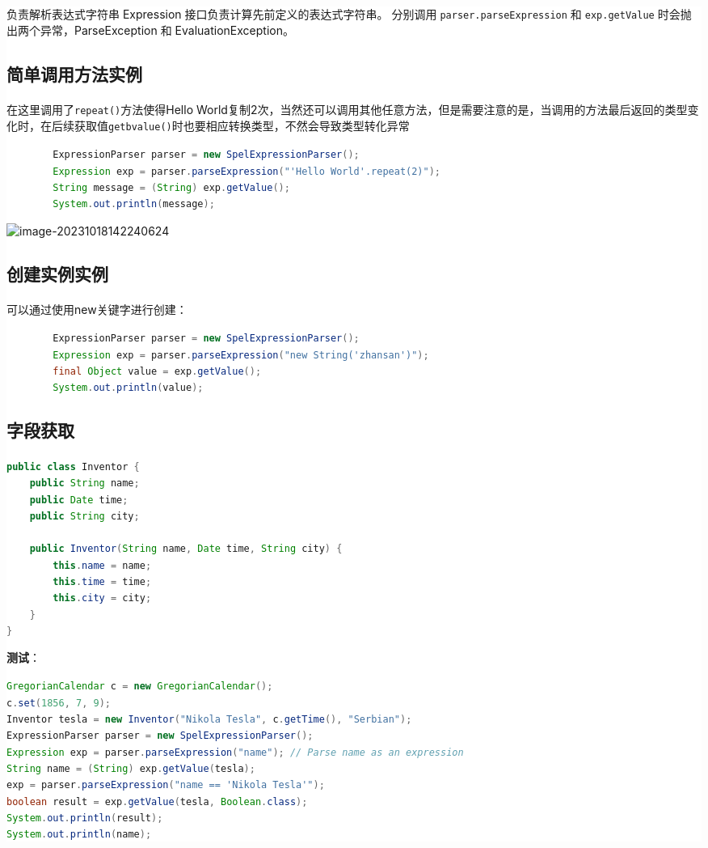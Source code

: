 负责解析表达式字符串
Expression 接口负责计算先前定义的表达式字符串。 分别调用 `parser.parseExpression` 和 `exp.getValue` 时会抛出两个异常，ParseException 和 EvaluationException。

## 简单调用方法实例

在这里调用了`repeat()`方法使得Hello World复制2次，当然还可以调用其他任意方法，但是需要注意的是，当调用的方法最后返回的类型变化时，在后续获取值`getbvalue()`时也要相应转换类型，不然会导致类型转化异常

```java
        ExpressionParser parser = new SpelExpressionParser();
        Expression exp = parser.parseExpression("'Hello World'.repeat(2)");
        String message = (String) exp.getValue();
        System.out.println(message);
```

![image-20231018142240624](./assets/image-20231018142240624.png)

## 创建实例实例

可以通过使用new关键字进行创建：

```java
        ExpressionParser parser = new SpelExpressionParser();
        Expression exp = parser.parseExpression("new String('zhansan')");
        final Object value = exp.getValue();
        System.out.println(value);
```

## 字段获取

```java
public class Inventor {
    public String name;
    public Date time;
    public String city;

    public Inventor(String name, Date time, String city) {
        this.name = name;
        this.time = time;
        this.city = city;
    }
}
```

**测试**：

```java
GregorianCalendar c = new GregorianCalendar();
c.set(1856, 7, 9);
Inventor tesla = new Inventor("Nikola Tesla", c.getTime(), "Serbian");
ExpressionParser parser = new SpelExpressionParser();
Expression exp = parser.parseExpression("name"); // Parse name as an expression
String name = (String) exp.getValue(tesla);
exp = parser.parseExpression("name == 'Nikola Tesla'");
boolean result = exp.getValue(tesla, Boolean.class);
System.out.println(result);
System.out.println(name);
```

